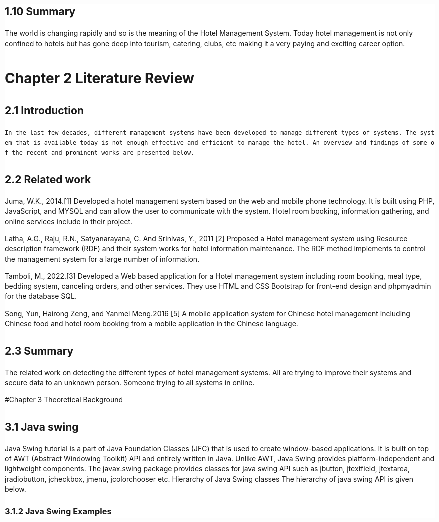 ## 1.10 Summary

The world is changing rapidly and so is the meaning of the Hotel Management System. Today hotel management is not only confined to hotels but has gone deep into tourism, catering, clubs, etc making it a very paying and exciting career option.
    
      
# Chapter 2 Literature Review

## 2.1 Introduction
	In the last few decades, different management systems have been developed to manage different types of systems. The system that is available today is not enough effective and efficient to manage the hotel. An overview and findings of some of the recent and prominent works are presented below.

## 2.2 Related work
Juma, W.K., 2014.[1] Developed a hotel management system based on the web and mobile phone technology. It is built using PHP, JavaScript, and MYSQL and can allow the user to communicate with the system. Hotel room booking, information gathering, and online services include in their project.

Latha, A.G., Raju, R.N., Satyanarayana, C. And Srinivas, Y., 2011 [2] Proposed a Hotel management system using Resource description framework (RDF) and their system works for hotel information maintenance. The RDF method implements to control the management system for a large number of information.

Tamboli, M., 2022.[3] Developed a Web based application for a Hotel management system including room booking, meal type, bedding system, canceling orders, and other services. They use HTML and CSS Bootstrap for front-end design and phpmyadmin for the database SQL.

Song, Yun, Hairong Zeng, and Yanmei Meng.2016 [5] A mobile application system for Chinese hotel management including Chinese food and hotel room booking from a mobile application in the Chinese language.

## 2.3 Summary

The related work on detecting the different types of hotel management systems. All are trying to improve their systems and secure data to an unknown person. Someone trying to all systems in online.

#Chapter 3 Theoretical Background  

## 3.1 Java swing 

Java Swing tutorial is a part of Java Foundation Classes (JFC) that is used to create window-based applications. It is built on top of AWT (Abstract Windowing Toolkit) API and entirely written in Java. Unlike AWT, Java Swing provides platform-independent and lightweight components. The javax.swing package provides classes for java swing API such as jbutton, jtextfield, jtextarea, jradiobutton, jcheckbox, jmenu, jcolorchooser etc.
Hierarchy of Java Swing classes
The hierarchy of java swing API is given below.


### 3.1.2 Java Swing Examples

